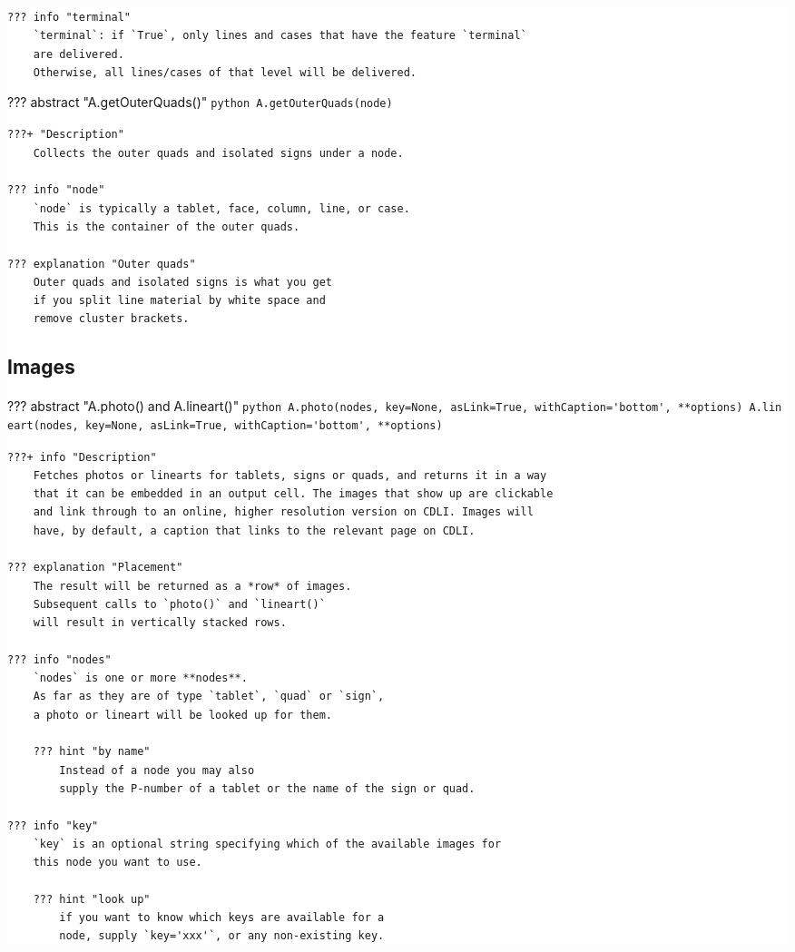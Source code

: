     ??? info "terminal"
        `terminal`: if `True`, only lines and cases that have the feature `terminal`
        are delivered.
        Otherwise, all lines/cases of that level will be delivered.

??? abstract "A.getOuterQuads()"
    ```python
    A.getOuterQuads(node)
    ```

    ???+ "Description"
        Collects the outer quads and isolated signs under a node.
    
    ??? info "node"
        `node` is typically a tablet, face, column, line, or case.
        This is the container of the outer quads.

    ??? explanation "Outer quads"
        Outer quads and isolated signs is what you get
        if you split line material by white space and
        remove cluster brackets.

## Images

??? abstract "A.photo() and A.lineart()"
    ```python
    A.photo(nodes, key=None, asLink=True, withCaption='bottom', **options)
    A.lineart(nodes, key=None, asLink=True, withCaption='bottom', **options)
    ```

    ???+ info "Description"
        Fetches photos or linearts for tablets, signs or quads, and returns it in a way
        that it can be embedded in an output cell. The images that show up are clickable
        and link through to an online, higher resolution version on CDLI. Images will
        have, by default, a caption that links to the relevant page on CDLI.

    ??? explanation "Placement"
        The result will be returned as a *row* of images.
        Subsequent calls to `photo()` and `lineart()`
        will result in vertically stacked rows.

    ??? info "nodes"
        `nodes` is one or more **nodes**.
        As far as they are of type `tablet`, `quad` or `sign`,
        a photo or lineart will be looked up for them.

        ??? hint "by name"
            Instead of a node you may also
            supply the P-number of a tablet or the name of the sign or quad.

    ??? info "key"
        `key` is an optional string specifying which of the available images for
        this node you want to use.

        ??? hint "look up"
            if you want to know which keys are available for a
            node, supply `key='xxx'`, or any non-existing key.
